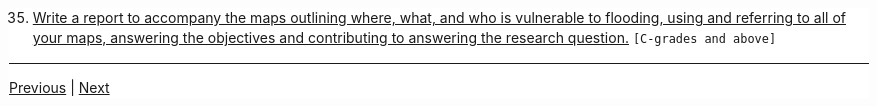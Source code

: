 35. [Write a report to accompany the maps outlining where, what, and who is vulnerable to flooding, using and referring to all of your maps, answering the objectives and contributing to answering the research question.](./35_report.md)    ```[C-grades and above]```



 ___
 [Previous](../README.md) | [Next](./01_Adding_Rivers_Lakes.md)


  

  